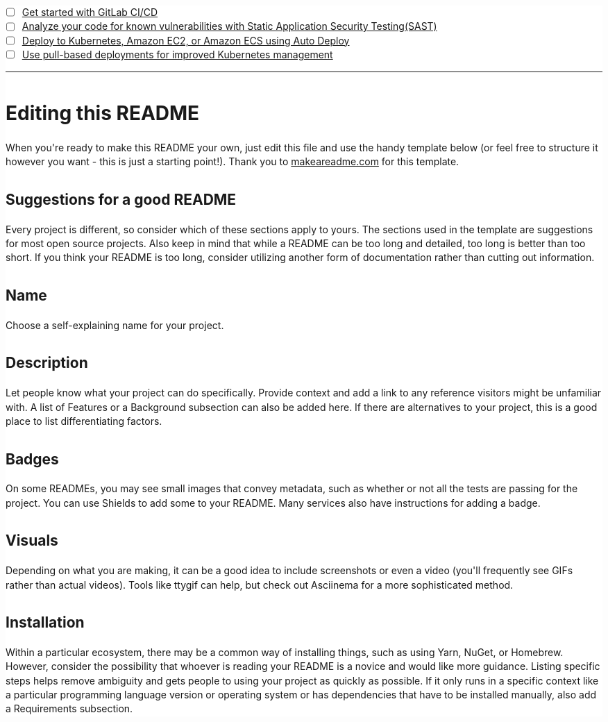 - [ ] [Get started with GitLab CI/CD](https://gitlab.com/-/experiment/new_project_readme_content:b4d1b4ae9e798fc77fc6f282686b8b66?https://docs.gitlab.com/ee/ci/quick_start/index.html)
- [ ] [Analyze your code for known vulnerabilities with Static Application Security Testing(SAST)](https://gitlab.com/-/experiment/new_project_readme_content:b4d1b4ae9e798fc77fc6f282686b8b66?https://docs.gitlab.com/ee/user/application_security/sast/)
- [ ] [Deploy to Kubernetes, Amazon EC2, or Amazon ECS using Auto Deploy](https://gitlab.com/-/experiment/new_project_readme_content:b4d1b4ae9e798fc77fc6f282686b8b66?https://docs.gitlab.com/ee/topics/autodevops/requirements.html)
- [ ] [Use pull-based deployments for improved Kubernetes management](https://gitlab.com/-/experiment/new_project_readme_content:b4d1b4ae9e798fc77fc6f282686b8b66?https://docs.gitlab.com/ee/user/clusters/agent/)

***

# Editing this README

When you're ready to make this README your own, just edit this file and use the handy template below (or feel free to structure it however you want - this is just a starting point!).  Thank you to [makeareadme.com](https://gitlab.com/-/experiment/new_project_readme_content:b4d1b4ae9e798fc77fc6f282686b8b66?https://www.makeareadme.com/) for this template.

## Suggestions for a good README
Every project is different, so consider which of these sections apply to yours. The sections used in the template are suggestions for most open source projects. Also keep in mind that while a README can be too long and detailed, too long is better than too short. If you think your README is too long, consider utilizing another form of documentation rather than cutting out information.

## Name
Choose a self-explaining name for your project.

## Description
Let people know what your project can do specifically. Provide context and add a link to any reference visitors might be unfamiliar with. A list of Features or a Background subsection can also be added here. If there are alternatives to your project, this is a good place to list differentiating factors.

## Badges
On some READMEs, you may see small images that convey metadata, such as whether or not all the tests are passing for the project. You can use Shields to add some to your README. Many services also have instructions for adding a badge.

## Visuals
Depending on what you are making, it can be a good idea to include screenshots or even a video (you'll frequently see GIFs rather than actual videos). Tools like ttygif can help, but check out Asciinema for a more sophisticated method.

## Installation
Within a particular ecosystem, there may be a common way of installing things, such as using Yarn, NuGet, or Homebrew. However, consider the possibility that whoever is reading your README is a novice and would like more guidance. Listing specific steps helps remove ambiguity and gets people to using your project as quickly as possible. If it only runs in a specific context like a particular programming language version or operating system or has dependencies that have to be installed manually, also add a Requirements subsection.
